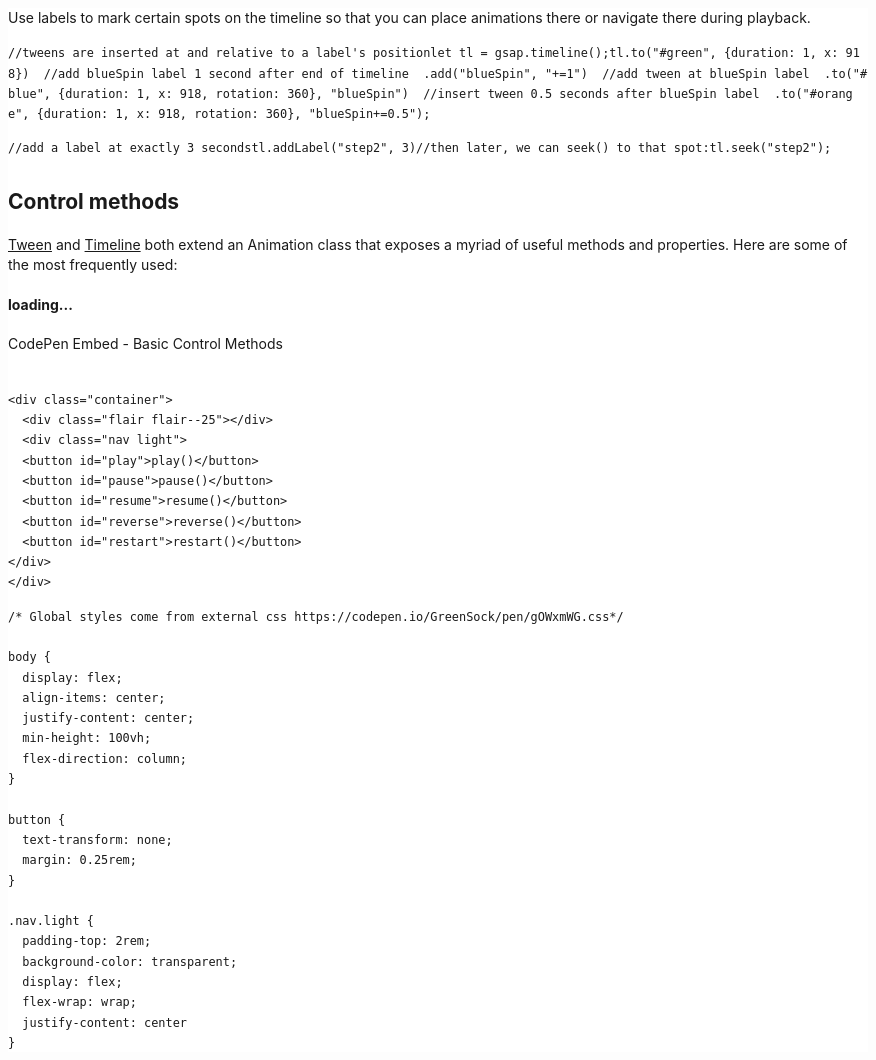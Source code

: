 Use labels to mark certain spots on the timeline so that you can place animations there or navigate there during playback.

```
//tweens are inserted at and relative to a label's positionlet tl = gsap.timeline();tl.to("#green", {duration: 1, x: 918})  //add blueSpin label 1 second after end of timeline  .add("blueSpin", "+=1")  //add tween at blueSpin label  .to("#blue", {duration: 1, x: 918, rotation: 360}, "blueSpin")  //insert tween 0.5 seconds after blueSpin label  .to("#orange", {duration: 1, x: 918, rotation: 360}, "blueSpin+=0.5");
```

```
//add a label at exactly 3 secondstl.addLabel("step2", 3)//then later, we can seek() to that spot:tl.seek("step2");
```

## Control methods[​](#control-methods "Direct link to Control methods")

[Tween](https://gsap.com/docs/v3/GSAP/Tween) and [Timeline](https://gsap.com/docs/v3/GSAP/Timeline) both extend an Animation class that exposes a myriad of useful methods and properties. Here are some of the most frequently used:

#### loading...

  CodePen Embed - Basic Control Methods  

```

<div class="container">
  <div class="flair flair--25"></div>
  <div class="nav light">
  <button id="play">play()</button>
  <button id="pause">pause()</button>
  <button id="resume">resume()</button>
  <button id="reverse">reverse()</button>
  <button id="restart">restart()</button>
</div>
</div>
```

```
/* Global styles come from external css https://codepen.io/GreenSock/pen/gOWxmWG.css*/

body {
  display: flex;
  align-items: center;
  justify-content: center;
  min-height: 100vh;
  flex-direction: column;
}

button {
  text-transform: none;
  margin: 0.25rem;
}

.nav.light {
  padding-top: 2rem;
  background-color: transparent;
  display: flex;
  flex-wrap: wrap;
  justify-content: center
}
```
